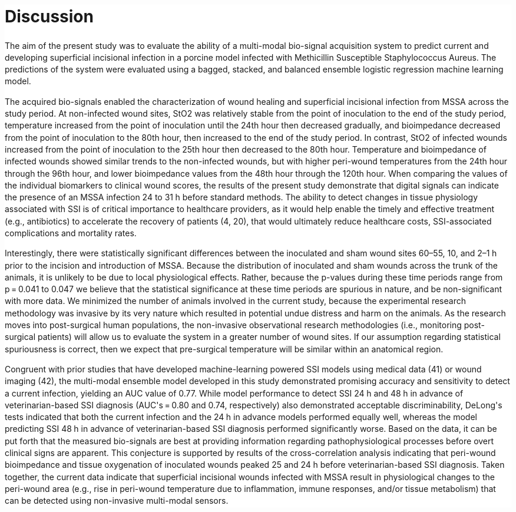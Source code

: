 # Discussion

The aim of the present study was to evaluate the ability of a multi-modal bio-signal acquisition system to predict current and developing superficial incisional infection in a porcine model infected with Methicillin Susceptible Staphylococcus Aureus. The predictions of the system were evaluated using a bagged, stacked, and balanced ensemble logistic regression machine learning model.

The acquired bio-signals enabled the characterization of wound healing and superficial incisional infection from MSSA across the study period. At non-infected wound sites, StO2 was relatively stable from the point of inoculation to the end of the study period, temperature increased from the point of inoculation until the 24th hour then decreased gradually, and bioimpedance decreased from the point of inoculation to the 80th hour, then increased to the end of the study period. In contrast, StO2 of infected wounds increased from the point of inoculation to the 25th hour then decreased to the 80th hour. Temperature and bioimpedance of infected wounds showed similar trends to the non-infected wounds, but with higher peri-wound temperatures from the 24th hour through the 96th hour, and lower bioimpedance values from the 48th hour through the 120th hour. When comparing the values of the individual biomarkers to clinical wound scores, the results of the present study demonstrate that digital signals can indicate the presence of an MSSA infection 24 to 31 h before standard methods. The ability to detect changes in tissue physiology associated with SSI is of critical importance to healthcare providers, as it would help enable the timely and effective treatment (e.g., antibiotics) to accelerate the recovery of patients (4, 20), that would ultimately reduce healthcare costs, SSI-associated complications and mortality rates.

Interestingly, there were statistically significant differences between the inoculated and sham wound sites 60–55, 10, and 2–1 h prior to the incision and introduction of MSSA. Because the distribution of inoculated and sham wounds across the trunk of the animals, it is unlikely to be due to local physiological effects. Rather, because the p-values during these time periods range from p = 0.041 to 0.047 we believe that the statistical significance at these time periods are spurious in nature, and be non-significant with more data. We minimized the number of animals involved in the current study, because the experimental research methodology was invasive by its very nature which resulted in potential undue distress and harm on the animals. As the research moves into post-surgical human populations, the non-invasive observational research methodologies (i.e., monitoring post-surgical patients) will allow us to evaluate the system in a greater number of wound sites. If our assumption regarding statistical spuriousness is correct, then we expect that pre-surgical temperature will be similar within an anatomical region.

Congruent with prior studies that have developed machine-learning powered SSI models using medical data (41) or wound imaging (42), the multi-modal ensemble model developed in this study demonstrated promising accuracy and sensitivity to detect a current infection, yielding an AUC value of 0.77. While model performance to detect SSI 24 h and 48 h in advance of veterinarian-based SSI diagnosis (AUC's = 0.80 and 0.74, respectively) also demonstrated acceptable discriminability, DeLong's tests indicated that both the current infection and the 24 h in advance models performed equally well, whereas the model predicting SSI 48 h in advance of veterinarian-based SSI diagnosis performed significantly worse. Based on the data, it can be put forth that the measured bio-signals are best at providing information regarding pathophysiological processes before overt clinical signs are apparent. This conjecture is supported by results of the cross-correlation analysis indicating that peri-wound bioimpedance and tissue oxygenation of inoculated wounds peaked 25 and 24 h before veterinarian-based SSI diagnosis. Taken together, the current data indicate that superficial incisional wounds infected with MSSA result in physiological changes to the peri-wound area (e.g., rise in peri-wound temperature due to inflammation, immune responses, and/or tissue metabolism) that can be detected using non-invasive multi-modal sensors.
